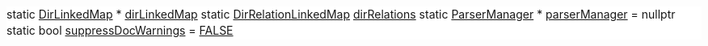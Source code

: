 <tr class="doxyMemberIndexItem">
<td class="doxyMemberIndexItemType" align="left" valign="top">static <a href="/web-doxygen/docs/api/classes/dirlinkedmap">DirLinkedMap</a> *</td>
<td class="doxyMemberIndexItemName" align="left" valign="top"><a href="#ad179803c33ab064adfd6adf681a0a805">dirLinkedMap</a></td>
</tr>
<tr class="doxyMemberIndexDescription">
<td class="doxyMemberIndexDescriptionLeft"></td>
<td class="doxyMemberIndexDescriptionRight">
</td>
</tr>
<tr class="doxyMemberIndexSeparator">
<td class="doxyMemberIndexSeparator" colspan="2"></td>
</tr>

<tr class="doxyMemberIndexItem">
<td class="doxyMemberIndexItemType" align="left" valign="top">static <a href="/web-doxygen/docs/api/classes/dirrelationlinkedmap">DirRelationLinkedMap</a></td>
<td class="doxyMemberIndexItemName" align="left" valign="top"><a href="#aeb009dfd4eca1e806843a68765b975db">dirRelations</a></td>
</tr>
<tr class="doxyMemberIndexDescription">
<td class="doxyMemberIndexDescriptionLeft"></td>
<td class="doxyMemberIndexDescriptionRight">
</td>
</tr>
<tr class="doxyMemberIndexSeparator">
<td class="doxyMemberIndexSeparator" colspan="2"></td>
</tr>

<tr class="doxyMemberIndexItem">
<td class="doxyMemberIndexItemType" align="left" valign="top">static <a href="/web-doxygen/docs/api/classes/parsermanager">ParserManager</a> *</td>
<td class="doxyMemberIndexItemName" align="left" valign="top"><a href="#a3882f6ce51621c77d409060e46cae378">parserManager</a> = nullptr</td>
</tr>
<tr class="doxyMemberIndexDescription">
<td class="doxyMemberIndexDescriptionLeft"></td>
<td class="doxyMemberIndexDescriptionRight">
</td>
</tr>
<tr class="doxyMemberIndexSeparator">
<td class="doxyMemberIndexSeparator" colspan="2"></td>
</tr>

<tr class="doxyMemberIndexItem">
<td class="doxyMemberIndexItemType" align="left" valign="top">static bool</td>
<td class="doxyMemberIndexItemName" align="left" valign="top"><a href="#a0f0f967e0b97a2292ba58f22b8a1e817">suppressDocWarnings</a> = <a href="/web-doxygen/docs/api/files/src/qcstring-h/#aa93f0eb578d23995850d61f7d61c55c1">FALSE</a></td>
</tr>
<tr class="doxyMemberIndexDescription">
<td class="doxyMemberIndexDescriptionLeft"></td>
<td class="doxyMemberIndexDescriptionRight">
</td>
</tr>
<tr class="doxyMemberIndexSeparator">
<td class="doxyMemberIndexSeparator" colspan="2"></td>
</tr>
